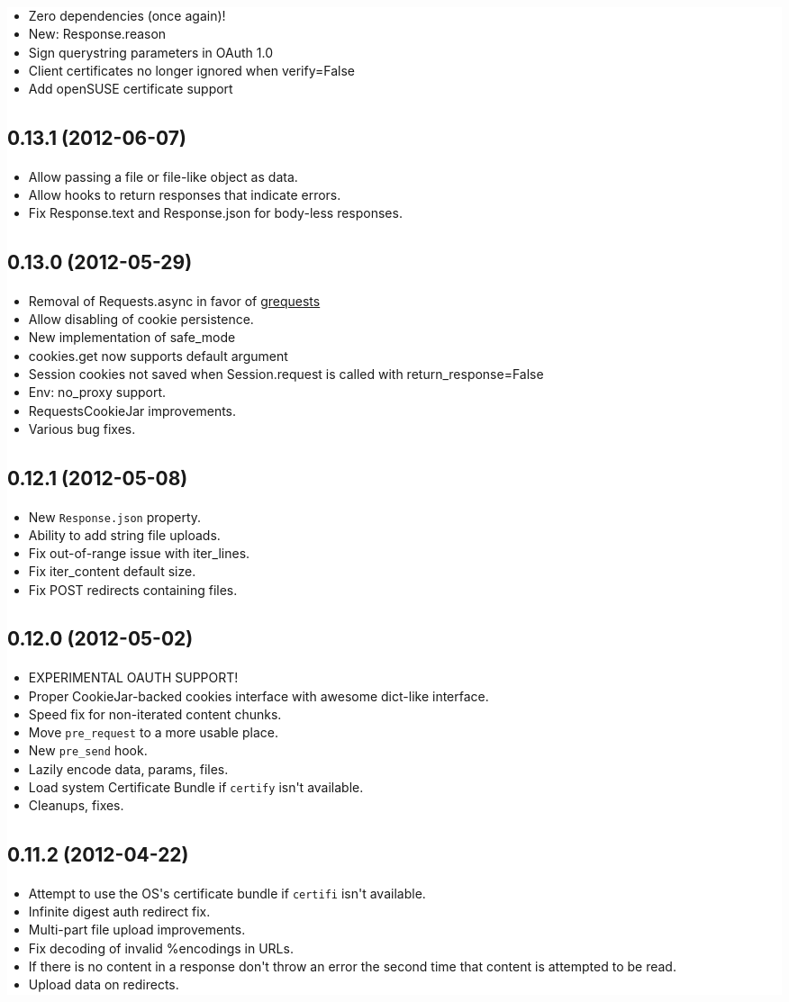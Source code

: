 -   Zero dependencies (once again)!
-   New: Response.reason
-   Sign querystring parameters in OAuth 1.0
-   Client certificates no longer ignored when verify=False
-   Add openSUSE certificate support

0.13.1 (2012-06-07)
-------------------

-   Allow passing a file or file-like object as data.
-   Allow hooks to return responses that indicate errors.
-   Fix Response.text and Response.json for body-less responses.

0.13.0 (2012-05-29)
-------------------

-   Removal of Requests.async in favor of
    [grequests](https://github.com/kennethreitz/grequests)
-   Allow disabling of cookie persistence.
-   New implementation of safe\_mode
-   cookies.get now supports default argument
-   Session cookies not saved when Session.request is called with
    return\_response=False
-   Env: no\_proxy support.
-   RequestsCookieJar improvements.
-   Various bug fixes.

0.12.1 (2012-05-08)
-------------------

-   New `Response.json` property.
-   Ability to add string file uploads.
-   Fix out-of-range issue with iter\_lines.
-   Fix iter\_content default size.
-   Fix POST redirects containing files.

0.12.0 (2012-05-02)
-------------------

-   EXPERIMENTAL OAUTH SUPPORT!
-   Proper CookieJar-backed cookies interface with awesome dict-like
    interface.
-   Speed fix for non-iterated content chunks.
-   Move `pre_request` to a more usable place.
-   New `pre_send` hook.
-   Lazily encode data, params, files.
-   Load system Certificate Bundle if `certify` isn't available.
-   Cleanups, fixes.

0.11.2 (2012-04-22)
-------------------

-   Attempt to use the OS's certificate bundle if `certifi` isn't
    available.
-   Infinite digest auth redirect fix.
-   Multi-part file upload improvements.
-   Fix decoding of invalid %encodings in URLs.
-   If there is no content in a response don't throw an error the second
    time that content is attempted to be read.
-   Upload data on redirects.
